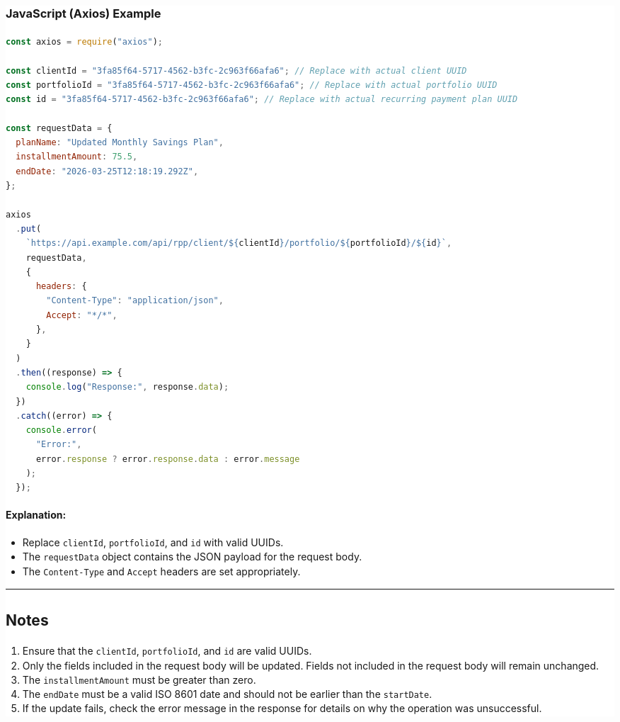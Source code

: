 
### JavaScript (Axios) Example

```javascript
const axios = require("axios");

const clientId = "3fa85f64-5717-4562-b3fc-2c963f66afa6"; // Replace with actual client UUID
const portfolioId = "3fa85f64-5717-4562-b3fc-2c963f66afa6"; // Replace with actual portfolio UUID
const id = "3fa85f64-5717-4562-b3fc-2c963f66afa6"; // Replace with actual recurring payment plan UUID

const requestData = {
  planName: "Updated Monthly Savings Plan",
  installmentAmount: 75.5,
  endDate: "2026-03-25T12:18:19.292Z",
};

axios
  .put(
    `https://api.example.com/api/rpp/client/${clientId}/portfolio/${portfolioId}/${id}`,
    requestData,
    {
      headers: {
        "Content-Type": "application/json",
        Accept: "*/*",
      },
    }
  )
  .then((response) => {
    console.log("Response:", response.data);
  })
  .catch((error) => {
    console.error(
      "Error:",
      error.response ? error.response.data : error.message
    );
  });
```

#### Explanation:

- Replace `clientId`, `portfolioId`, and `id` with valid UUIDs.
- The `requestData` object contains the JSON payload for the request body.
- The `Content-Type` and `Accept` headers are set appropriately.

---

## Notes

1. Ensure that the `clientId`, `portfolioId`, and `id` are valid UUIDs.
2. Only the fields included in the request body will be updated. Fields not included in the request body will remain unchanged.
3. The `installmentAmount` must be greater than zero.
4. The `endDate` must be a valid ISO 8601 date and should not be earlier than the `startDate`.
5. If the update fails, check the error message in the response for details on why the operation was unsuccessful.
